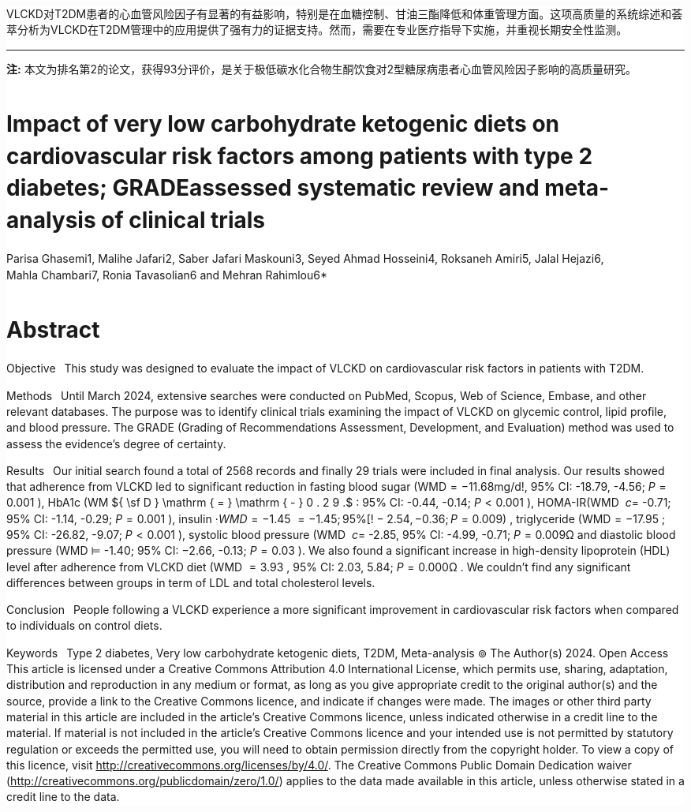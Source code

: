 VLCKD对T2DM患者的心血管风险因子有显著的有益影响，特别是在血糖控制、甘油三酯降低和体重管理方面。这项高质量的系统综述和荟萃分析为VLCKD在T2DM管理中的应用提供了强有力的证据支持。然而，需要在专业医疗指导下实施，并重视长期安全性监测。

---

**注:** 本文为排名第2的论文，获得93分评价，是关于极低碳水化合物生酮饮食对2型糖尿病患者心血管风险因子影响的高质量研究。 

# Impact of very low carbohydrate ketogenic diets on cardiovascular risk factors among patients with type 2 diabetes; GRADEassessed systematic review and meta-analysis of clinical trials

Parisa Ghasemi1, Malihe Jafari2, Saber Jafari Maskouni3, Seyed Ahmad Hosseini4, Roksaneh Amiri5, Jalal Hejazi6, Mahla Chambari7, Ronia Tavasolian6 and Mehran Rahimlou6\*

# Abstract

Objective  This study was designed to evaluate the impact of VLCKD on cardiovascular risk factors in patients with T2DM.

Methods  Until March 2024, extensive searches were conducted on PubMed, Scopus, Web of Science, Embase, and other relevant databases. The purpose was to identify clinical trials examining the impact of VLCKD on glycemic control, lipid profile, and blood pressure. The GRADE (Grading of Recommendations Assessment, Development, and Evaluation) method was used to assess the evidence’s degree of certainty.

Results  Our initial search found a total of 2568 records and finally 29 trials were included in final analysis. Our results showed that adherence from VLCKD led to significant reduction in fasting blood sugar $( \mathsf { W M D } = - 1 1 . 6 8 \mathsf { m g } / \mathsf { d } ! ,$ $9 5 \%$ CI: -18.79, -4.56; $P { = } 0 . 0 0 1$ ), HbA1c (WM ${ \sf D } \mathrm { = } \mathrm { - } 0 . 2 9 .$ : $9 5 \%$ CI: -0.44, -0.14; $P { < } 0 . 0 0 1$ ), HOMA-IR(WMD $\ c =$ -0.71; $9 5 \%$ CI: -1.14, -0.29; $P { = } 0 . 0 0 1$ ), insulin $\cdot W M D = - 1 . 4 5$ $= - 1 . 4 5 ; 9 5 \% [ ! - 2 . 5 4 , - 0 . 3 6 ; P = 0 . 0 0 9 )$ , triglyceride $( \mathsf { W M D } = - 1 7 . 9 5$ ; $9 5 \%$ CI: -26.82, -9.07; $P { < } 0 . 0 0 1$ ), systolic blood pressure (WMD $\ c =$ -2.85, $9 5 \%$ CI: -4.99, -0.71; $P { = } 0 . 0 0 9 \mathrm { \Omega }$ and diastolic blood pressure (WMD $\vDash$ -1.40; $9 5 \%$ CI: $- 2 . 6 6 ,$ -0.13; $\scriptstyle P = 0 . 0 3$ ). We also found a significant increase in high-density lipoprotein (HDL) level after adherence from VLCKD diet (WMD $= 3 . 9 3$ , $9 5 \%$ CI: 2.03, 5.84; $P { = } 0 . 0 0 0 \mathrm { \Omega }$ . We couldn’t find any significant differences between groups in term of LDL and total cholesterol levels.

Conclusion  People following a VLCKD experience a more significant improvement in cardiovascular risk factors when compared to individuals on control diets.

Keywords  Type 2 diabetes, Very low carbohydrate ketogenic diets, T2DM, Meta-analysis $\circledcirc$ The Author(s) 2024. Open Access  This article is licensed under a Creative Commons Attribution 4.0 International License, which permits use, sharing, adaptation, distribution and reproduction in any medium or format, as long as you give appropriate credit to the original author(s) and the source, provide a link to the Creative Commons licence, and indicate if changes were made. The images or other third party material in this article are included in the article’s Creative Commons licence, unless indicated otherwise in a credit line to the material. If material is not included in the article’s Creative Commons licence and your intended use is not permitted by statutory regulation or exceeds the permitted use, you will need to obtain permission directly from the copyright holder. To view a copy of this licence, visit http://creativecommons.org/licenses/by/4.0/. The Creative Commons Public Domain Dedication waiver (http://creativecommons.org/publicdomain/zero/1.0/) applies to the data made available in this article, unless otherwise stated in a credit line to the data.
